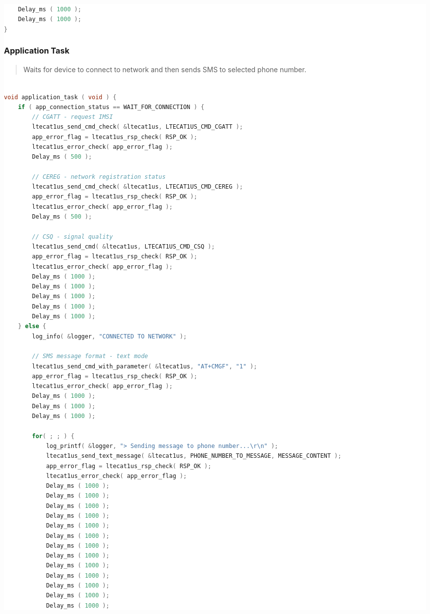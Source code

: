 ```c
    Delay_ms ( 1000 );
    Delay_ms ( 1000 );
}

```

### Application Task

> Waits for device to connect to network and then sends SMS to selected phone number.

```c

void application_task ( void ) {
    if ( app_connection_status == WAIT_FOR_CONNECTION ) {
        // CGATT - request IMSI
        ltecat1us_send_cmd_check( &ltecat1us, LTECAT1US_CMD_CGATT );
        app_error_flag = ltecat1us_rsp_check( RSP_OK );
        ltecat1us_error_check( app_error_flag );
        Delay_ms ( 500 );
        
        // CEREG - network registration status
        ltecat1us_send_cmd_check( &ltecat1us, LTECAT1US_CMD_CEREG );
        app_error_flag = ltecat1us_rsp_check( RSP_OK );
        ltecat1us_error_check( app_error_flag );
        Delay_ms ( 500 );
        
        // CSQ - signal quality
        ltecat1us_send_cmd( &ltecat1us, LTECAT1US_CMD_CSQ );
        app_error_flag = ltecat1us_rsp_check( RSP_OK );
        ltecat1us_error_check( app_error_flag );
        Delay_ms ( 1000 );
        Delay_ms ( 1000 );
        Delay_ms ( 1000 );
        Delay_ms ( 1000 );
        Delay_ms ( 1000 );
    } else {
        log_info( &logger, "CONNECTED TO NETWORK" );
        
        // SMS message format - text mode
        ltecat1us_send_cmd_with_parameter( &ltecat1us, "AT+CMGF", "1" );
        app_error_flag = ltecat1us_rsp_check( RSP_OK );
        ltecat1us_error_check( app_error_flag );
        Delay_ms ( 1000 );
        Delay_ms ( 1000 );
        Delay_ms ( 1000 );
        
        for( ; ; ) {   
            log_printf( &logger, "> Sending message to phone number...\r\n" );
            ltecat1us_send_text_message( &ltecat1us, PHONE_NUMBER_TO_MESSAGE, MESSAGE_CONTENT );
            app_error_flag = ltecat1us_rsp_check( RSP_OK );
            ltecat1us_error_check( app_error_flag );
            Delay_ms ( 1000 );
            Delay_ms ( 1000 );
            Delay_ms ( 1000 );
            Delay_ms ( 1000 );
            Delay_ms ( 1000 );
            Delay_ms ( 1000 );
            Delay_ms ( 1000 );
            Delay_ms ( 1000 );
            Delay_ms ( 1000 );
            Delay_ms ( 1000 );
            Delay_ms ( 1000 );
            Delay_ms ( 1000 );
            Delay_ms ( 1000 );
```